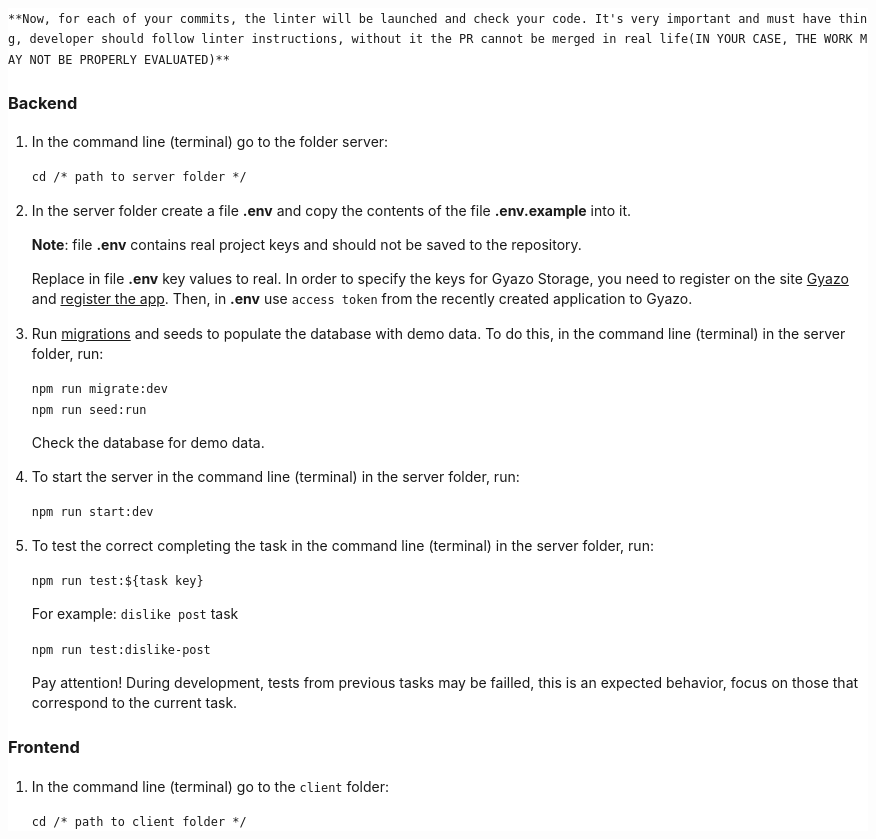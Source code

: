     **Now, for each of your commits, the linter will be launched and check your code. It's very important and must have thing, developer should follow linter instructions, without it the PR cannot be merged in real life(IN YOUR CASE, THE WORK MAY NOT BE PROPERLY EVALUATED)**

### Backend

1.  In the command line (terminal) go to the folder server:

    ```
    cd /* path to server folder */
    ```

2.  In the server folder create a file **.env** and copy the contents of the file **.env.example** into it.

    **Note**: file **.env** contains real project keys and should not be saved to the repository.

    Replace in file **.env** key values to real.
    In order to specify the keys for Gyazo Storage, you need to register on the site [Gyazo](https://gyazo.com/captures) and [register the app](https://gyazo.com/oauth/applications). Then, in **.env** use `access token` from the recently created application to Gyazo.

3.  Run [migrations](https://knexjs.org/#Migrations) and seeds to populate the database with demo data. To do this, in the command line (terminal) in the server folder, run:

    ```
    npm run migrate:dev
    npm run seed:run
    ```

    Check the database for demo data.

4.  To start the server in the command line (terminal) in the server folder, run:

    ```
    npm run start:dev
    ```

5.  To test the correct completing the task in the command line (terminal) in the server folder, run:
    ```
    npm run test:${task key}
    ```
    For example: `dislike post` task
    ```
    npm run test:dislike-post
    ```
    Pay attention! During development, tests from previous tasks may be failled, this is an expected behavior, focus on those that correspond to the current task.

### Frontend

1.  In the command line (terminal) go to the `client` folder:

    ```
    cd /* path to client folder */
    ```
